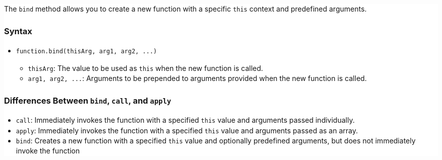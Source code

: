 The `bind` method allows you to create a new function with a specific `this` context and predefined arguments.

### Syntax

-   `function.bind(thisArg, arg1, arg2, ...)`

    -   `thisArg`: The value to be used as `this` when the new function is called.
    -   `arg1, arg2, ...`: Arguments to be prepended to arguments provided when the new function is called.

### Differences Between `bind`, `call`, and `apply`

-   `call`: Immediately invokes the function with a specified `this` value and arguments passed individually.
-   `apply`: Immediately invokes the function with a specified `this` value and arguments passed as an array.
-   `bind`: Creates a new function with a specified `this` value and optionally predefined arguments, but does not immediately invoke the function
